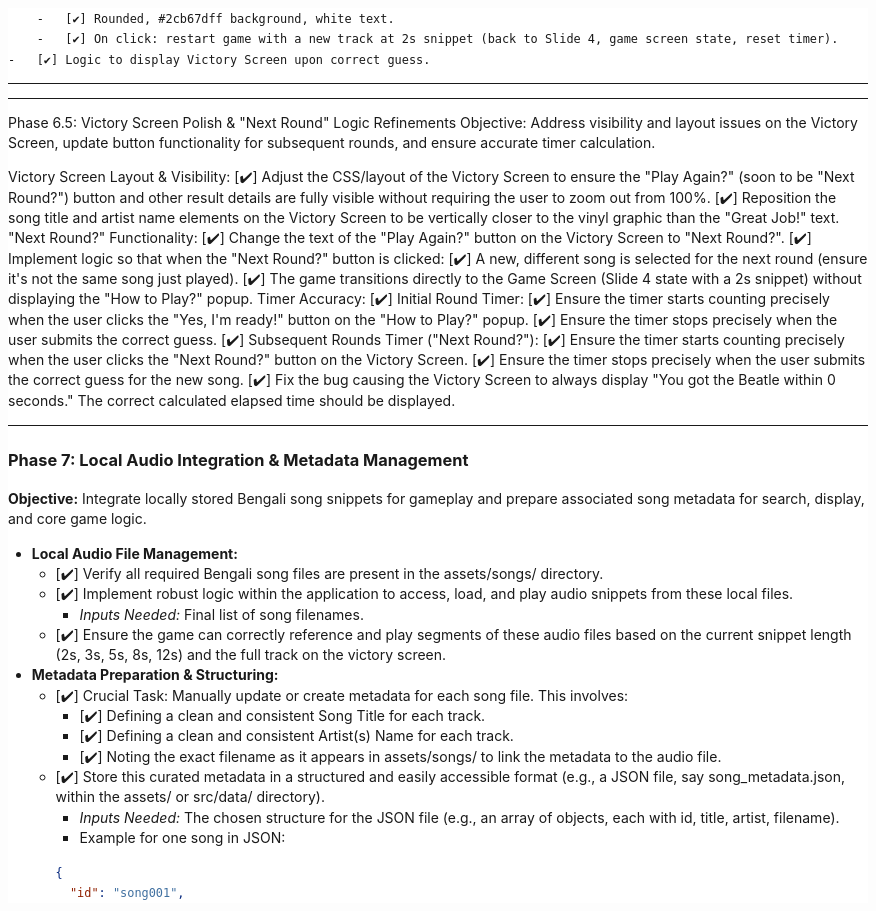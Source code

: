         -   [✔️] Rounded, #2cb67dff background, white text.
        -   [✔️] On click: restart game with a new track at 2s snippet (back to Slide 4, game screen state, reset timer).
    -   [✔️] Logic to display Victory Screen upon correct guess.

---

---
Phase 6.5: Victory Screen Polish & "Next Round" Logic Refinements
Objective: Address visibility and layout issues on the Victory Screen, update button functionality for subsequent rounds, and ensure accurate timer calculation.

Victory Screen Layout & Visibility:
[✔️] Adjust the CSS/layout of the Victory Screen to ensure the "Play Again?" (soon to be "Next Round?") button and other result details are fully visible without requiring the user to zoom out from 100%.
[✔️] Reposition the song title and artist name elements on the Victory Screen to be vertically closer to the vinyl graphic than the "Great Job!" text.
"Next Round?" Functionality:
[✔️] Change the text of the "Play Again?" button on the Victory Screen to "Next Round?".
[✔️] Implement logic so that when the "Next Round?" button is clicked:
[✔️] A new, different song is selected for the next round (ensure it's not the same song just played).
[✔️] The game transitions directly to the Game Screen (Slide 4 state with a 2s snippet) without displaying the "How to Play?" popup.
Timer Accuracy:
[✔️] Initial Round Timer:
[✔️] Ensure the timer starts counting precisely when the user clicks the "Yes, I'm ready!" button on the "How to Play?" popup.
[✔️] Ensure the timer stops precisely when the user submits the correct guess.
[✔️] Subsequent Rounds Timer ("Next Round?"):
[✔️] Ensure the timer starts counting precisely when the user clicks the "Next Round?" button on the Victory Screen.
[✔️] Ensure the timer stops precisely when the user submits the correct guess for the new song.
[✔️] Fix the bug causing the Victory Screen to always display "You got the Beatle within 0 seconds." The correct calculated elapsed time should be displayed.

---

### Phase 7: Local Audio Integration & Metadata Management

**Objective:** Integrate locally stored Bengali song snippets for gameplay and prepare associated song metadata for search, display, and core game logic.

-   **Local Audio File Management:**
    -   [✔️] Verify all required Bengali song files are present in the assets/songs/ directory.
    -   [✔️] Implement robust logic within the application to access, load, and play audio snippets from these local files.
        * *Inputs Needed:* Final list of song filenames.
    -   [✔️] Ensure the game can correctly reference and play segments of these audio files based on the current snippet length (2s, 3s, 5s, 8s, 12s) and the full track on the victory screen.
-   **Metadata Preparation & Structuring:**
    -   [✔️] Crucial Task: Manually update or create metadata for each song file. This involves:
        -   [✔️] Defining a clean and consistent Song Title for each track.
        -   [✔️] Defining a clean and consistent Artist(s) Name for each track.
        -   [✔️] Noting the exact filename as it appears in assets/songs/ to link the metadata to the audio file.
    -   [✔️] Store this curated metadata in a structured and easily accessible format (e.g., a JSON file, say song_metadata.json, within the assets/ or src/data/ directory).
        * *Inputs Needed:* The chosen structure for the JSON file (e.g., an array of objects, each with id, title, artist, filename).
        * Example for one song in JSON:
        ```json
        {
          "id": "song001",